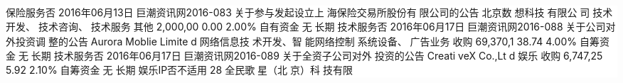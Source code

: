 保险服务否
2016年06月13日
巨潮资讯网2016-083
关于参与发起设立上
海保险交易所股份有
限公司的公告
北京数
想科技
有限公
司
技术开发、
技术咨询、
技术服务
其他
2,000,00
0.00
2.00%
自有资金
无
长期
技术服务否
2016年06月17日
巨潮资讯网2016-088
关于公司对外投资调
整的公告
Aurora
Moblie
Limite
d
网络信息技
术开发、智
能网络控制
系统设备、
广告业务
收购
69,370,1
38.74
4.00%
自筹资金
无
长期
技术服务否
2016年06月17日
巨潮资讯网2016-089
关于全资子公司对外
投资的公告
Creati
veX
Co.,Lt
d
娱乐
收购
6,747,25
5.92
2.10%
自筹资金
无
长期
娱乐IP否不适用
28
全民歌
星（北
京）科
技有限